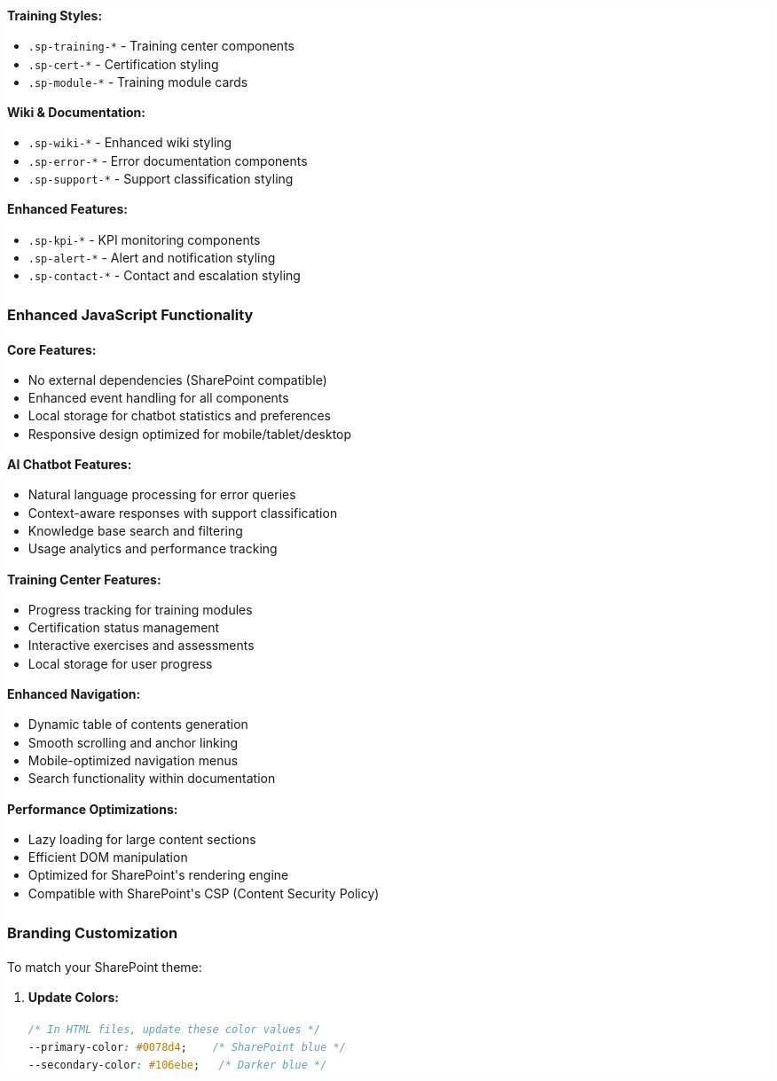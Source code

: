 **Training Styles:**
- `.sp-training-*` - Training center components
- `.sp-cert-*` - Certification styling
- `.sp-module-*` - Training module cards

**Wiki & Documentation:**
- `.sp-wiki-*` - Enhanced wiki styling
- `.sp-error-*` - Error documentation components
- `.sp-support-*` - Support classification styling

**Enhanced Features:**
- `.sp-kpi-*` - KPI monitoring components
- `.sp-alert-*` - Alert and notification styling
- `.sp-contact-*` - Contact and escalation styling

### Enhanced JavaScript Functionality

**Core Features:**
- No external dependencies (SharePoint compatible)
- Enhanced event handling for all components
- Local storage for chatbot statistics and preferences
- Responsive design optimized for mobile/tablet/desktop

**AI Chatbot Features:**
- Natural language processing for error queries
- Context-aware responses with support classification
- Knowledge base search and filtering
- Usage analytics and performance tracking

**Training Center Features:**
- Progress tracking for training modules
- Certification status management
- Interactive exercises and assessments
- Local storage for user progress

**Enhanced Navigation:**
- Dynamic table of contents generation
- Smooth scrolling and anchor linking
- Mobile-optimized navigation menus
- Search functionality within documentation

**Performance Optimizations:**
- Lazy loading for large content sections
- Efficient DOM manipulation
- Optimized for SharePoint's rendering engine
- Compatible with SharePoint's CSP (Content Security Policy)

### Branding Customization
To match your SharePoint theme:

1. **Update Colors:**
   ```css
   /* In HTML files, update these color values */
   --primary-color: #0078d4;    /* SharePoint blue */
   --secondary-color: #106ebe;   /* Darker blue */
   ```
